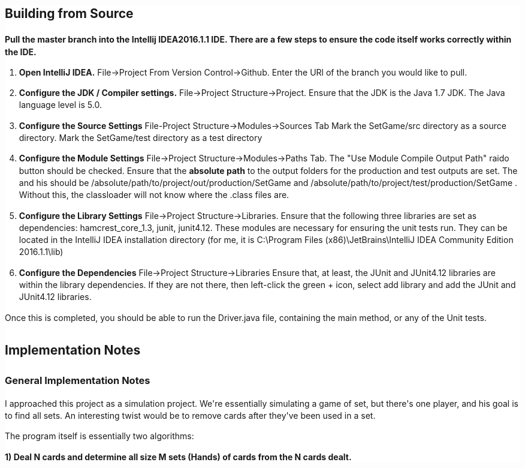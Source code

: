 ## Building from Source

**Pull the master branch into the Intellij IDEA2016.1.1 IDE.  There are a few steps to
 ensure the code itself works correctly within the IDE.**

1) **Open IntelliJ IDEA.**  File->Project From Version Control->Github.  Enter the URl of the branch
you would like to pull.

2) **Configure the JDK / Compiler settings.**  File->Project Structure->Project.  Ensure that the JDK is the Java 1.7 JDK.
The Java language level is 5.0.

3) **Configure the Source Settings** File-Project Structure->Modules->Sources Tab
Mark the SetGame/src directory as a source directory.  Mark the SetGame/test directory as a test directory

3) **Configure the Module Settings** File->Project Structure->Modules->Paths Tab.
The "Use Module Compile Output Path" raido button should be checked.  Ensure that the **absolute path** to the output
folders for the production and test outputs are set. The  and his should be /absolute/path/to/project/out/production/SetGame
and  /absolute/path/to/project/test/production/SetGame .  Without this, the classloader will not know where the .class
files are.

 4) **Configure the Library Settings**  File->Project Structure->Libraries.
 Ensure that the following three libraries are set as dependencies: hamcrest_core_1.3, junit, junit4.12.
 These modules are necessary for ensuring the unit tests run.  They can be located in the IntelliJ IDEA
 installation directory (for me, it is C:\Program Files (x86)\JetBrains\IntelliJ IDEA Community Edition 2016.1.1\lib)

 5) **Configure the Dependencies** File->Project Structure->Libraries
 Ensure that, at least, the JUnit and JUnit4.12 libraries are within the library dependencies.  If they are not
 there, then left-click the green + icon, select add library and add the JUnit and JUnit4.12 libraries.

Once this is completed, you should be able to run the Driver.java file, containing the main method,
or any of the Unit tests.

## Implementation Notes

### General Implementation Notes

I approached this project as a simulation project.  We're essentially simulating a game of set,
but there's one player, and his goal is to find all sets.  An interesting twist would be to
remove cards after they've been used in a set.

The program itself is essentially two algorithms:

**1) Deal N cards and determine all size M sets (Hands) of cards from the N cards dealt.**
